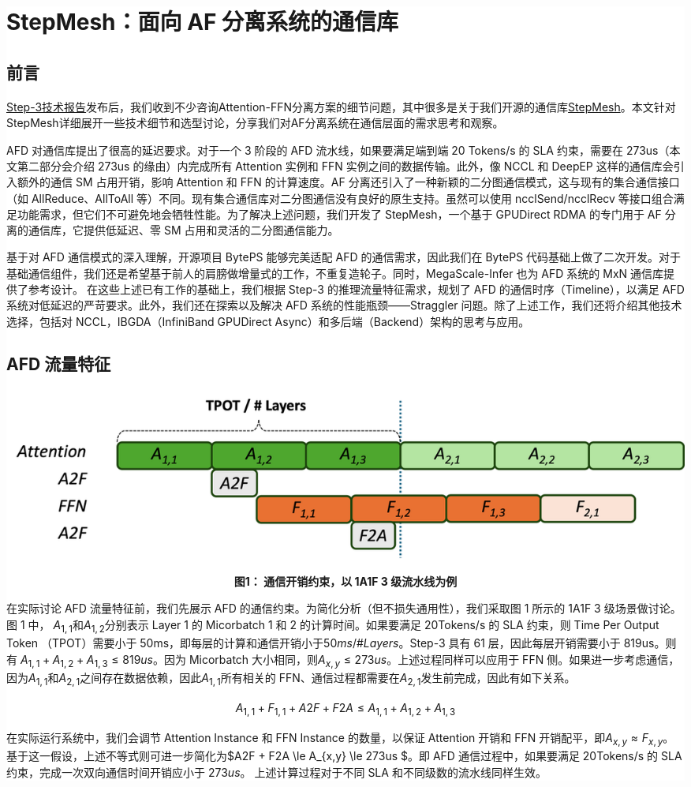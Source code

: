 # StepMesh：面向 AF 分离系统的通信库

## 前言

[Step-3技术报告](https://arxiv.org/abs/2507.19427)发布后，我们收到不少咨询Attention-FFN分离方案的细节问题，其中很多是关于我们开源的通信库[StepMesh](https://github.com/stepfun-ai/StepMesh)。本文针对StepMesh详细展开一些技术细节和选型讨论，分享我们对AF分离系统在通信层面的需求思考和观察。

AFD 对通信库提出了很高的延迟要求。对于一个 3 阶段的 AFD 流水线，如果要满足端到端 20 Tokens/s 的 SLA 约束，需要在 273us（本文第二部分会介绍 273us 的缘由）内完成所有 Attention 实例和 FFN 实例之间的数据传输。此外，像 NCCL 和 DeepEP 这样的通信库会引入额外的通信 SM 占用开销，影响 Attention 和 FFN 的计算速度。AF 分离还引入了一种新颖的二分图通信模式，这与现有的集合通信接口（如 AllReduce、AllToAll 等）不同。现有集合通信库对二分图通信没有良好的原生支持。虽然可以使用 ncclSend/ncclRecv 等接口组合满足功能需求，但它们不可避免地会牺牲性能。为了解决上述问题，我们开发了 StepMesh，一个基于 GPUDirect RDMA 的专门用于 AF 分离的通信库，它提供低延迟、零 SM 占用和灵活的二分图通信能力。

基于对 AFD 通信模式的深入理解，开源项目 BytePS 能够完美适配 AFD 的通信需求，因此我们在 BytePS 代码基础上做了二次开发。对于基础通信组件，我们还是希望基于前人的肩膀做增量式的工作，不重复造轮子。同时，MegaScale-Infer 也为 AFD 系统的 MxN 通信库提供了参考设计。
在这些上述已有工作的基础上，我们根据 Step-3 的推理流量特征需求，规划了 AFD 的通信时序（Timeline），以满足 AFD 系统对低延迟的严苛要求。此外，我们还在探索以及解决 AFD 系统的性能瓶颈——Straggler 问题。除了上述工作，我们还将介绍其他技术选择，包括对 NCCL，IBGDA（InfiniBand GPUDirect Async）和多后端（Backend）架构的思考与应用。

## AFD 流量特征

![comm-require](docs/figs/comm-requiremnt.png)

**<p align="center">图1： 通信开销约束，以 1A1F 3 级流水线为例</p>**

在实际讨论 AFD 流量特征前，我们先展示 AFD 的通信约束。为简化分析（但不损失通用性），我们采取图 1 所示的 1A1F 3 级场景做讨论。图 1 中， $A_{1,1}$和$A_{1,2}$分别表示 Layer 1 的 Micorbatch 1 和 2 的计算时间。如果要满足 20Tokens/s 的 SLA 约束，则 Time Per Output Token （TPOT）需要小于 50ms，即每层的计算和通信开销小于$50ms / \# Layers$。Step-3 具有 61 层，因此每层开销需要小于 819us。则有 $A_{1,1} + A_{1,2} + A_{1,3} \le 819us$。因为 Micorbatch 大小相同，则$A_{x,y} \le 273us$。上述过程同样可以应用于 FFN 侧。如果进一步考虑通信，因为$A_{1,1}$和$A_{2,1}$之间存在数据依赖，因此$A_{1,1}$所有相关的 FFN、通信过程都需要在$A_{2,1}$发生前完成，因此有如下关系。

$$A_{1,1} + F_{1,1} + A2F + F2A \le A_{1,1} + A_{1,2} + A_{1,3}  $$

在实际运行系统中，我们会调节 Attention Instance 和 FFN Instance 的数量，以保证 Attention 开销和 FFN 开销配平，即$A_{x,y} \approx F_{x, y}$。基于这一假设，上述不等式则可进一步简化为$A2F + F2A \le A_{x,y} \le 273us $。即 AFD 通信过程中，如果要满足 20Tokens/s 的 SLA 约束，完成一次双向通信时间开销应小于 $273us$。
上述计算过程对于不同 SLA 和不同级数的流水线同样生效。
